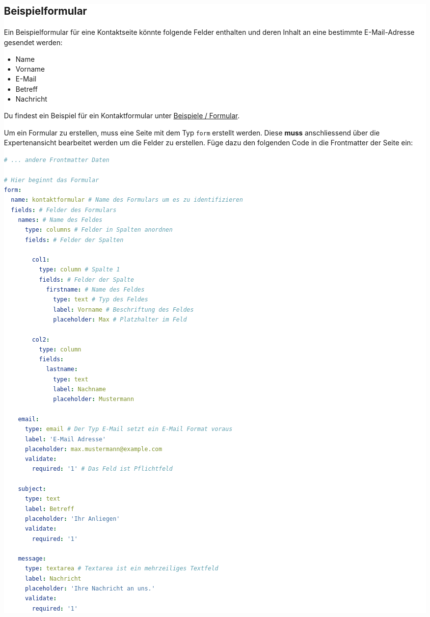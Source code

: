 ## Beispielformular

Ein Beispielformular für eine Kontaktseite könnte folgende Felder enthalten und deren Inhalt an eine bestimmte E-Mail-Adresse gesendet werden:
- Name
- Vorname
- E-Mail
- Betreff
- Nachricht

Du findest ein Beispiel für ein Kontaktformular unter [Beispiele / Formular](/beispiele/formular).

Um ein Formular zu erstellen, muss eine Seite mit dem Typ `form` erstellt werden. Diese **muss** anschliessend über die Expertenansicht bearbeitet werden um die Felder zu erstellen. Füge dazu den folgenden Code in die Frontmatter der Seite ein:

```yaml
# ... andere Frontmatter Daten

# Hier beginnt das Formular
form:
  name: kontaktformular # Name des Formulars um es zu identifizieren
  fields: # Felder des Formulars
    names: # Name des Feldes
      type: columns # Felder in Spalten anordnen
      fields: # Felder der Spalten

        col1: 
          type: column # Spalte 1
          fields: # Felder der Spalte
            firstname: # Name des Feldes
              type: text # Typ des Feldes
              label: Vorname # Beschriftung des Feldes
              placeholder: Max # Platzhalter im Feld

        col2:
          type: column
          fields:
            lastname:
              type: text
              label: Nachname
              placeholder: Mustermann

    email:
      type: email # Der Typ E-Mail setzt ein E-Mail Format voraus
      label: 'E-Mail Adresse'
      placeholder: max.mustermann@example.com
      validate:
        required: '1' # Das Feld ist Pflichtfeld

    subject:
      type: text
      label: Betreff
      placeholder: 'Ihr Anliegen'
      validate:
        required: '1'

    message:
      type: textarea # Textarea ist ein mehrzeiliges Textfeld
      label: Nachricht
      placeholder: 'Ihre Nachricht an uns.'
      validate:
        required: '1'

```